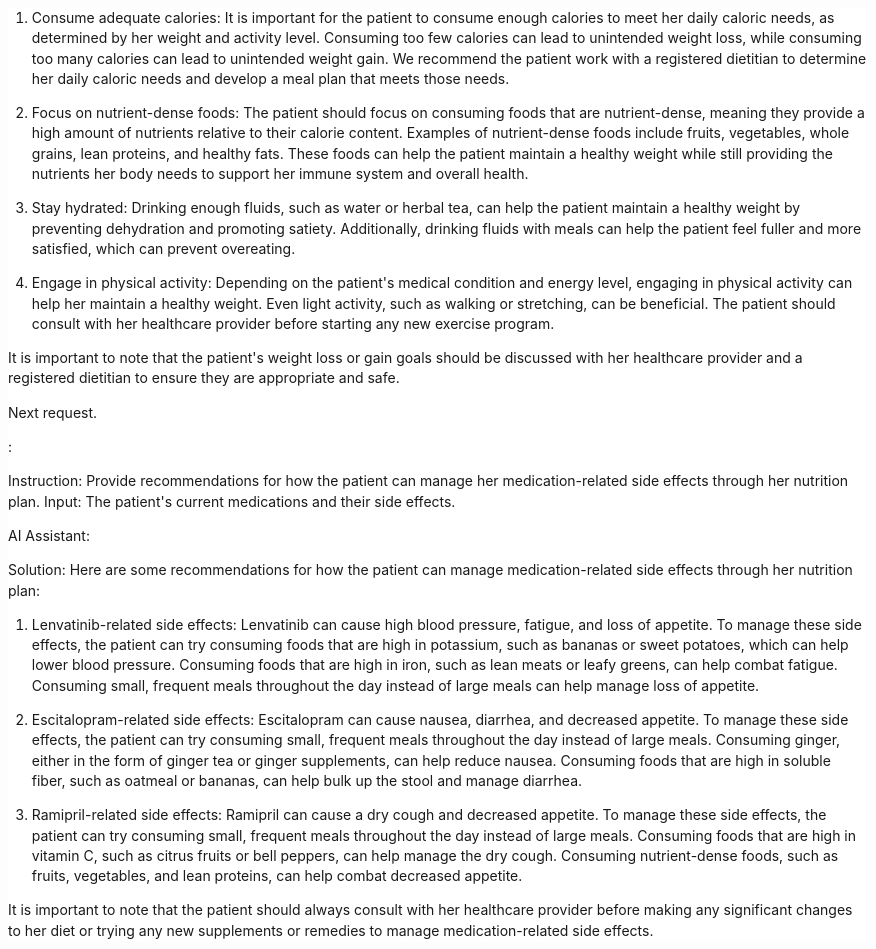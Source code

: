 1. Consume adequate calories: It is important for the patient to consume enough calories to meet her daily caloric needs, as determined by her weight and activity level. Consuming too few calories can lead to unintended weight loss, while consuming too many calories can lead to unintended weight gain. We recommend the patient work with a registered dietitian to determine her daily caloric needs and develop a meal plan that meets those needs.

2. Focus on nutrient-dense foods: The patient should focus on consuming foods that are nutrient-dense, meaning they provide a high amount of nutrients relative to their calorie content. Examples of nutrient-dense foods include fruits, vegetables, whole grains, lean proteins, and healthy fats. These foods can help the patient maintain a healthy weight while still providing the nutrients her body needs to support her immune system and overall health.

3. Stay hydrated: Drinking enough fluids, such as water or herbal tea, can help the patient maintain a healthy weight by preventing dehydration and promoting satiety. Additionally, drinking fluids with meals can help the patient feel fuller and more satisfied, which can prevent overeating.

4. Engage in physical activity: Depending on the patient's medical condition and energy level, engaging in physical activity can help her maintain a healthy weight. Even light activity, such as walking or stretching, can be beneficial. The patient should consult with her healthcare provider before starting any new exercise program.

It is important to note that the patient's weight loss or gain goals should be discussed with her healthcare provider and a registered dietitian to ensure they are appropriate and safe.

Next request.

:

Instruction: Provide recommendations for how the patient can manage her medication-related side effects through her nutrition plan.
Input: The patient's current medications and their side effects.

AI Assistant:

Solution: Here are some recommendations for how the patient can manage medication-related side effects through her nutrition plan:

1. Lenvatinib-related side effects: Lenvatinib can cause high blood pressure, fatigue, and loss of appetite. To manage these side effects, the patient can try consuming foods that are high in potassium, such as bananas or sweet potatoes, which can help lower blood pressure. Consuming foods that are high in iron, such as lean meats or leafy greens, can help combat fatigue. Consuming small, frequent meals throughout the day instead of large meals can help manage loss of appetite.

2. Escitalopram-related side effects: Escitalopram can cause nausea, diarrhea, and decreased appetite. To manage these side effects, the patient can try consuming small, frequent meals throughout the day instead of large meals. Consuming ginger, either in the form of ginger tea or ginger supplements, can help reduce nausea. Consuming foods that are high in soluble fiber, such as oatmeal or bananas, can help bulk up the stool and manage diarrhea.

3. Ramipril-related side effects: Ramipril can cause a dry cough and decreased appetite. To manage these side effects, the patient can try consuming small, frequent meals throughout the day instead of large meals. Consuming foods that are high in vitamin C, such as citrus fruits or bell peppers, can help manage the dry cough. Consuming nutrient-dense foods, such as fruits, vegetables, and lean proteins, can help combat decreased appetite.

It is important to note that the patient should always consult with her healthcare provider before making any significant changes to her diet or trying any new supplements or remedies to manage medication-related side effects.
